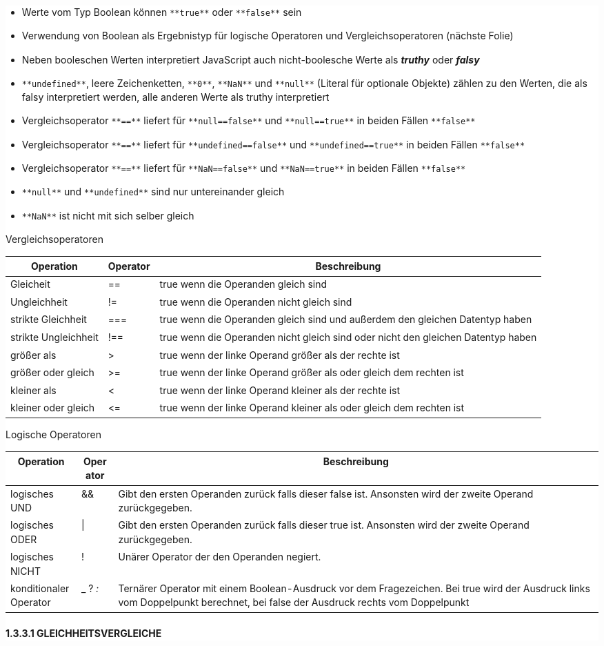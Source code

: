 - Werte vom Typ Boolean können `**true**` oder `**false**` sein
- Verwendung von Boolean als Ergebnistyp für logische Operatoren und Vergleichsoperatoren (nächste Folie)
- Neben booleschen Werten interpretiert JavaScript auch nicht-boolesche Werte als **_truthy_** oder **_falsy_**
- `**undefined**`, leere Zeichenketten, `**0**`, `**NaN**` und `**null**` (Literal für optionale Objekte) zählen zu den Werten, die als falsy interpretiert werden, alle anderen Werte als truthy interpretiert

- Vergleichsoperator `**==**` liefert für `**null==false**` und `**null==true**` in beiden Fällen `**false**`
- Vergleichsoperator `**==**` liefert für `**undefined==false**` und `**undefined==true**` in beiden Fällen `**false**`
- Vergleichsoperator `**==**` liefert für `**NaN==false**` und `**NaN==true**` in beiden Fällen `**false**`
- `**null**` und `**undefined**` sind nur untereinander gleich
- `**NaN**` ist nicht mit sich selber gleich


Vergleichsoperatoren

| Operation            | Operator | Beschreibung                                                                     |
| -------------------- | -------- | -------------------------------------------------------------------------------- |
| Gleicheit            | ==       | true wenn die Operanden gleich sind                                              |
| Ungleichheit         | !=       | true wenn die Operanden nicht gleich sind                                        |
| strikte Gleichheit   | ===      | true wenn die Operanden gleich sind und außerdem den gleichen Datentyp haben     |
| strikte Ungleichheit | !==      | true wenn die Operanden nicht gleich sind oder nicht den gleichen Datentyp haben |
| größer als           | >        | true wenn der linke Operand größer als der rechte ist                            |
| größer oder gleich   | >=       | true wenn der linke Operand größer als oder gleich dem rechten ist               |
| kleiner als          | <        | true wenn der linke Operand kleiner als der rechte ist                           |
| kleiner oder gleich  | <=       | true wenn der linke Operand kleiner als oder gleich dem rechten ist              |


Logische Operatoren

|Operation|Operator|Beschreibung|
|---|---|---|
|logisches UND|&&|Gibt den ersten Operanden zurück falls dieser false ist. Ansonsten wird der zweite Operand zurückgegeben.|
|logisches ODER|\||Gibt den ersten Operanden zurück falls dieser true ist. Ansonsten wird der zweite Operand zurückgegeben.|
|logisches NICHT|!|Unärer Operator der den Operanden negiert.|
|konditionaler Operator|_ ? _:_|Ternärer Operator mit einem Boolean-Ausdruck vor dem Fragezeichen. Bei true wird der Ausdruck links vom Doppelpunkt berechnet, bei false der Ausdruck rechts vom Doppelpunkt|

#### 1.3.3.1 GLEICHHEITSVERGLEICHE
